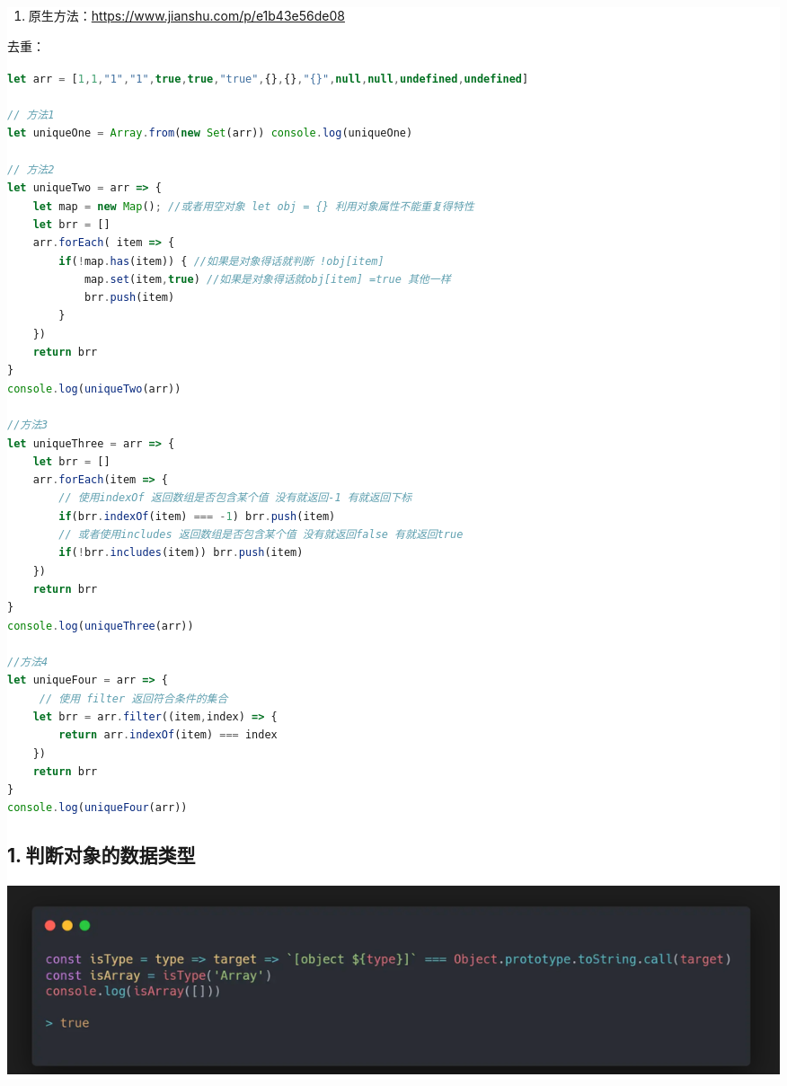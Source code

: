 1. 原生方法：https://www.jianshu.com/p/e1b43e56de08



去重：

```js
let arr = [1,1,"1","1",true,true,"true",{},{},"{}",null,null,undefined,undefined]

// 方法1
let uniqueOne = Array.from(new Set(arr)) console.log(uniqueOne)

// 方法2
let uniqueTwo = arr => {
    let map = new Map(); //或者用空对象 let obj = {} 利用对象属性不能重复得特性
    let brr = []
    arr.forEach( item => {
        if(!map.has(item)) { //如果是对象得话就判断 !obj[item]
            map.set(item,true) //如果是对象得话就obj[item] =true 其他一样
            brr.push(item)
        }
    })
    return brr
}
console.log(uniqueTwo(arr))

//方法3
let uniqueThree = arr => {
    let brr = []
    arr.forEach(item => {
        // 使用indexOf 返回数组是否包含某个值 没有就返回-1 有就返回下标
        if(brr.indexOf(item) === -1) brr.push(item)
        // 或者使用includes 返回数组是否包含某个值 没有就返回false 有就返回true
        if(!brr.includes(item)) brr.push(item)
    })
    return brr
}
console.log(uniqueThree(arr))

//方法4
let uniqueFour = arr => {                           
     // 使用 filter 返回符合条件的集合
    let brr = arr.filter((item,index) => {
        return arr.indexOf(item) === index
    })
    return brr
}
console.log(uniqueFour(arr))
```


## 1. 判断对象的数据类型

![1677153600805](image/3、实践2/1677153600805.png)
